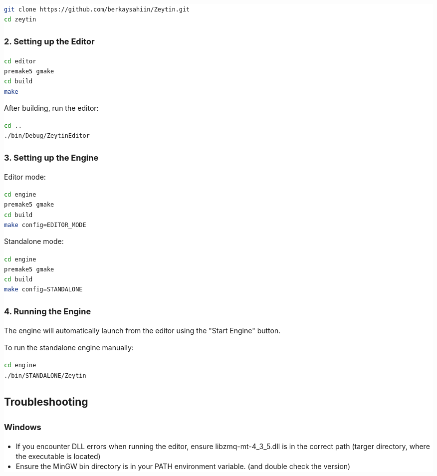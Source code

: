 ```bash
git clone https://github.com/berkaysahiin/Zeytin.git  
cd zeytin
```

### 2. Setting up the Editor

```bash
cd editor  
premake5 gmake  
cd build  
make
```

After building, run the editor:

```bash
cd ..  
./bin/Debug/ZeytinEditor
```

### 3. Setting up the Engine

Editor mode:

```bash
cd engine  
premake5 gmake  
cd build  
make config=EDITOR_MODE
```

Standalone mode:

```bash
cd engine  
premake5 gmake  
cd build  
make config=STANDALONE
```

### 4. Running the Engine

The engine will automatically launch from the editor using the "Start Engine" button.

To run the standalone engine manually:

```bash
cd engine  
./bin/STANDALONE/Zeytin
```

## Troubleshooting

### Windows
- If you encounter DLL errors when running the editor, ensure libzmq-mt-4_3_5.dll is in the correct path (targer directory, where the executable is located)
- Ensure the MinGW bin directory is in your PATH environment variable. (and double check the version)
